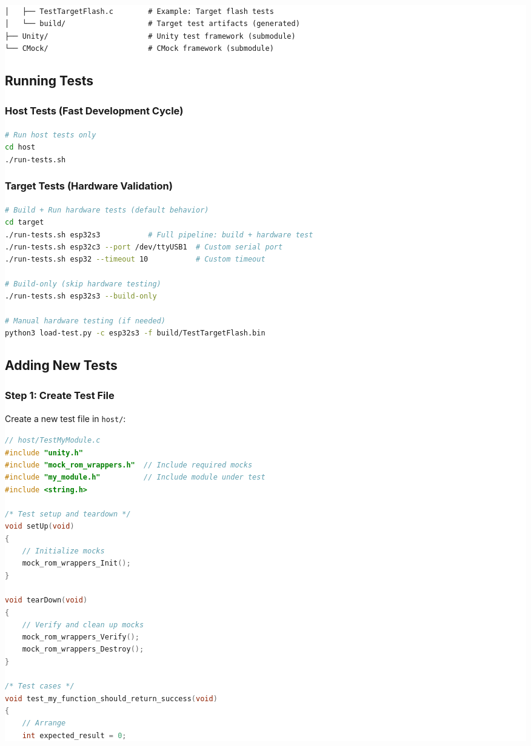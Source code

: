 ```
│   ├── TestTargetFlash.c        # Example: Target flash tests
│   └── build/                   # Target test artifacts (generated)
├── Unity/                       # Unity test framework (submodule)
└── CMock/                       # CMock framework (submodule)
```

## Running Tests

### Host Tests (Fast Development Cycle)
```bash
# Run host tests only
cd host
./run-tests.sh
```

### Target Tests (Hardware Validation)
```bash
# Build + Run hardware tests (default behavior)
cd target
./run-tests.sh esp32s3           # Full pipeline: build + hardware test
./run-tests.sh esp32c3 --port /dev/ttyUSB1  # Custom serial port
./run-tests.sh esp32 --timeout 10           # Custom timeout

# Build-only (skip hardware testing)
./run-tests.sh esp32s3 --build-only

# Manual hardware testing (if needed)
python3 load-test.py -c esp32s3 -f build/TestTargetFlash.bin
```

## Adding New Tests

### Step 1: Create Test File

Create a new test file in `host/`:

```c
// host/TestMyModule.c
#include "unity.h"
#include "mock_rom_wrappers.h"  // Include required mocks
#include "my_module.h"          // Include module under test
#include <string.h>

/* Test setup and teardown */
void setUp(void)
{
    // Initialize mocks
    mock_rom_wrappers_Init();
}

void tearDown(void)
{
    // Verify and clean up mocks
    mock_rom_wrappers_Verify();
    mock_rom_wrappers_Destroy();
}

/* Test cases */
void test_my_function_should_return_success(void)
{
    // Arrange
    int expected_result = 0;

```